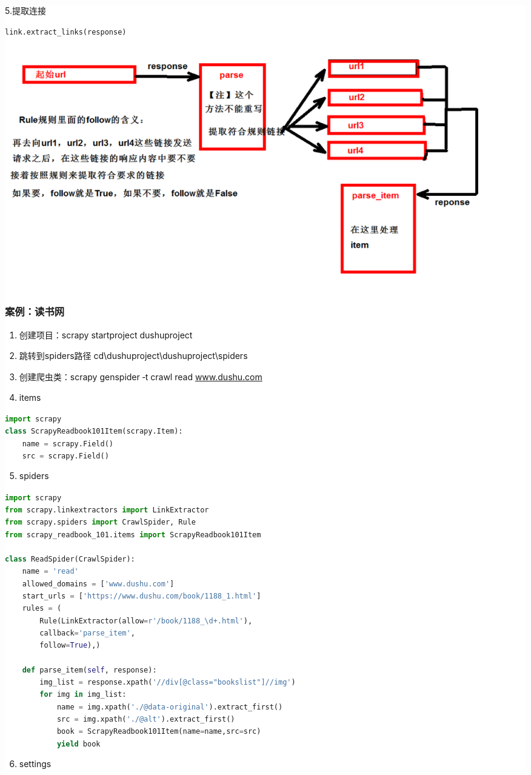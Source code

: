 5.提取连接
```python
link.extract_links(response)
```
![](../../img/response.png)
### 案例：读书网
1. 创建项目：scrapy startproject dushuproject

2. 跳转到spiders路径 cd\dushuproject\dushuproject\spiders

3. 创建爬虫类：scrapy genspider ‐t crawl read www.dushu.com

4. items
```python
import scrapy
class ScrapyReadbook101Item(scrapy.Item):
	name = scrapy.Field()
	src = scrapy.Field()
```
5. spiders
```python
import scrapy
from scrapy.linkextractors import LinkExtractor
from scrapy.spiders import CrawlSpider, Rule
from scrapy_readbook_101.items import ScrapyReadbook101Item

class ReadSpider(CrawlSpider):
	name = 'read'
	allowed_domains = ['www.dushu.com']
	start_urls = ['https://www.dushu.com/book/1188_1.html']
	rules = (
		Rule(LinkExtractor(allow=r'/book/1188_\d+.html'),
		callback='parse_item',
		follow=True),)
	
	def parse_item(self, response):
		img_list = response.xpath('//div[@class="bookslist"]//img')
		for img in img_list:
			name = img.xpath('./@data-original').extract_first()
			src = img.xpath('./@alt').extract_first()
			book = ScrapyReadbook101Item(name=name,src=src)
			yield book
```
6. settings
```python
```
